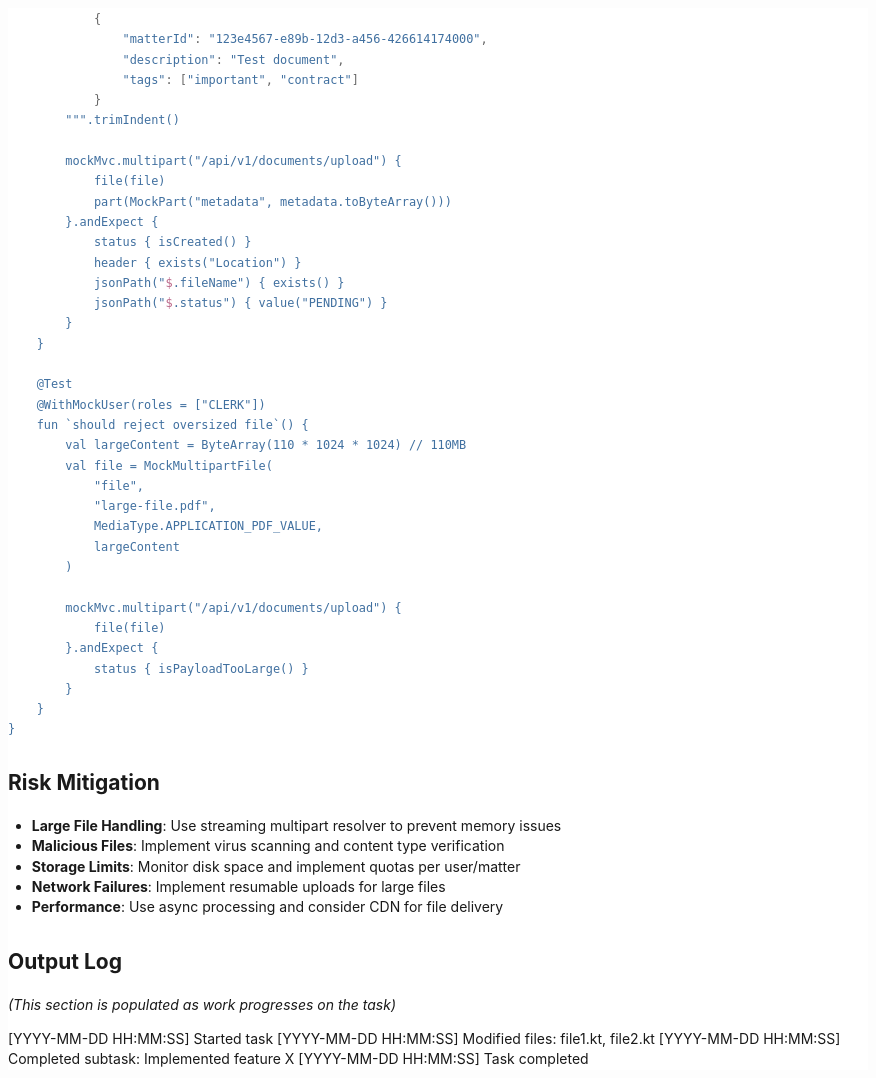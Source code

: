 ```kotlin
            {
                "matterId": "123e4567-e89b-12d3-a456-426614174000",
                "description": "Test document",
                "tags": ["important", "contract"]
            }
        """.trimIndent()
        
        mockMvc.multipart("/api/v1/documents/upload") {
            file(file)
            part(MockPart("metadata", metadata.toByteArray()))
        }.andExpect {
            status { isCreated() }
            header { exists("Location") }
            jsonPath("$.fileName") { exists() }
            jsonPath("$.status") { value("PENDING") }
        }
    }
    
    @Test
    @WithMockUser(roles = ["CLERK"])
    fun `should reject oversized file`() {
        val largeContent = ByteArray(110 * 1024 * 1024) // 110MB
        val file = MockMultipartFile(
            "file",
            "large-file.pdf",
            MediaType.APPLICATION_PDF_VALUE,
            largeContent
        )
        
        mockMvc.multipart("/api/v1/documents/upload") {
            file(file)
        }.andExpect {
            status { isPayloadTooLarge() }
        }
    }
}
```

## Risk Mitigation
- **Large File Handling**: Use streaming multipart resolver to prevent memory issues
- **Malicious Files**: Implement virus scanning and content type verification
- **Storage Limits**: Monitor disk space and implement quotas per user/matter
- **Network Failures**: Implement resumable uploads for large files
- **Performance**: Use async processing and consider CDN for file delivery

## Output Log
*(This section is populated as work progresses on the task)*

[YYYY-MM-DD HH:MM:SS] Started task
[YYYY-MM-DD HH:MM:SS] Modified files: file1.kt, file2.kt
[YYYY-MM-DD HH:MM:SS] Completed subtask: Implemented feature X
[YYYY-MM-DD HH:MM:SS] Task completed